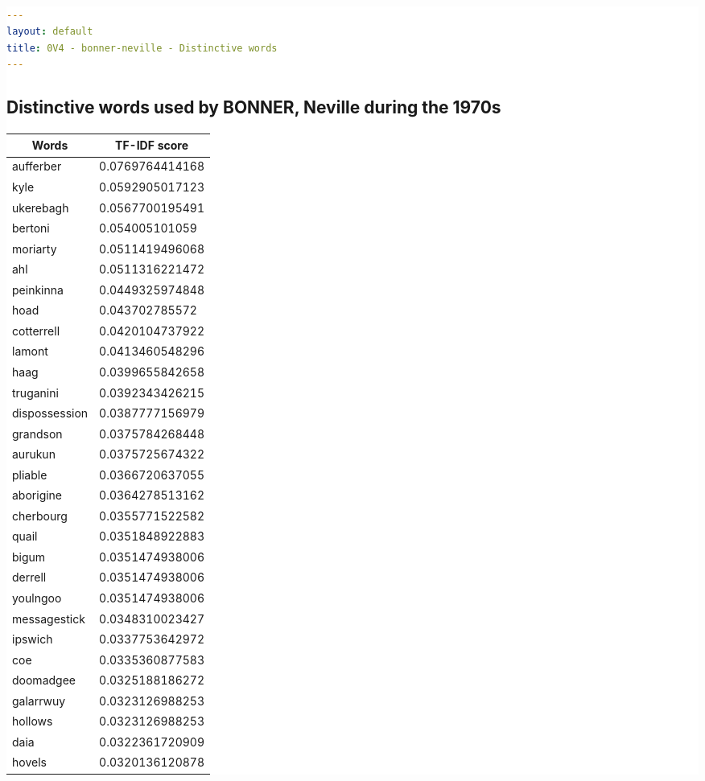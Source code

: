 ```yaml
---
layout: default
title: 0V4 - bonner-neville - Distinctive words
---
```

## Distinctive words used by BONNER, Neville during the 1970s

| Words | TF-IDF score |
|--------------|----------------|
|aufferber|0.0769764414168|
|kyle|0.0592905017123|
|ukerebagh|0.0567700195491|
|bertoni|0.054005101059|
|moriarty|0.0511419496068|
|ahl|0.0511316221472|
|peinkinna|0.0449325974848|
|hoad|0.043702785572|
|cotterrell|0.0420104737922|
|lamont|0.0413460548296|
|haag|0.0399655842658|
|truganini|0.0392343426215|
|dispossession|0.0387777156979|
|grandson|0.0375784268448|
|aurukun|0.0375725674322|
|pliable|0.0366720637055|
|aborigine|0.0364278513162|
|cherbourg|0.0355771522582|
|quail|0.0351848922883|
|bigum|0.0351474938006|
|derrell|0.0351474938006|
|youlngoo|0.0351474938006|
|messagestick|0.0348310023427|
|ipswich|0.0337753642972|
|coe|0.0335360877583|
|doomadgee|0.0325188186272|
|galarrwuy|0.0323126988253|
|hollows|0.0323126988253|
|daia|0.0322361720909|
|hovels|0.0320136120878|